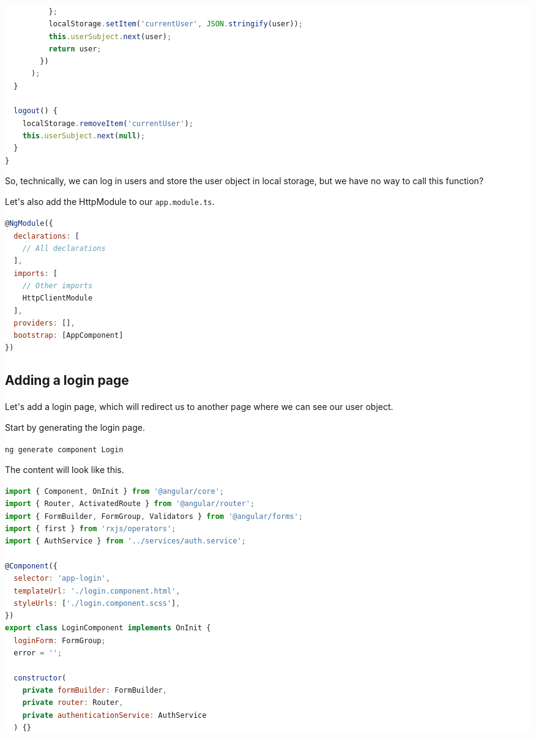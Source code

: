 ```js
          };
          localStorage.setItem('currentUser', JSON.stringify(user));
          this.userSubject.next(user);
          return user;
        })
      );
  }

  logout() {
    localStorage.removeItem('currentUser');
    this.userSubject.next(null);
  }
}
```

So, technically, we can log in users and store the user object in local storage, but we have no way to call this function?

Let's also add the HttpModule to our `app.module.ts`.

```js
@NgModule({
  declarations: [
    // All declarations
  ],
  imports: [
    // Other imports
    HttpClientModule
  ],
  providers: [],
  bootstrap: [AppComponent]
})
```

## Adding a login page

Let's add a login page, which will redirect us to another page where we can see our user object.

Start by generating the login page.

```bash
ng generate component Login
```

The content will look like this.

```js
import { Component, OnInit } from '@angular/core';
import { Router, ActivatedRoute } from '@angular/router';
import { FormBuilder, FormGroup, Validators } from '@angular/forms';
import { first } from 'rxjs/operators';
import { AuthService } from '../services/auth.service';

@Component({
  selector: 'app-login',
  templateUrl: './login.component.html',
  styleUrls: ['./login.component.scss'],
})
export class LoginComponent implements OnInit {
  loginForm: FormGroup;
  error = '';

  constructor(
    private formBuilder: FormBuilder,
    private router: Router,
    private authenticationService: AuthService
  ) {}
```